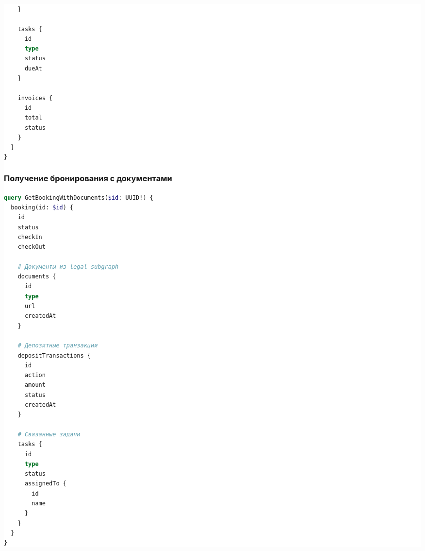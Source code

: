 ```graphql
    }
    
    tasks {
      id
      type
      status
      dueAt
    }
    
    invoices {
      id
      total
      status
    }
  }
}
```

### Получение бронирования с документами

```graphql
query GetBookingWithDocuments($id: UUID!) {
  booking(id: $id) {
    id
    status
    checkIn
    checkOut
    
    # Документы из legal-subgraph
    documents {
      id
      type
      url
      createdAt
    }
    
    # Депозитные транзакции
    depositTransactions {
      id
      action
      amount
      status
      createdAt
    }
    
    # Связанные задачи
    tasks {
      id
      type
      status
      assignedTo {
        id
        name
      }
    }
  }
}
```
